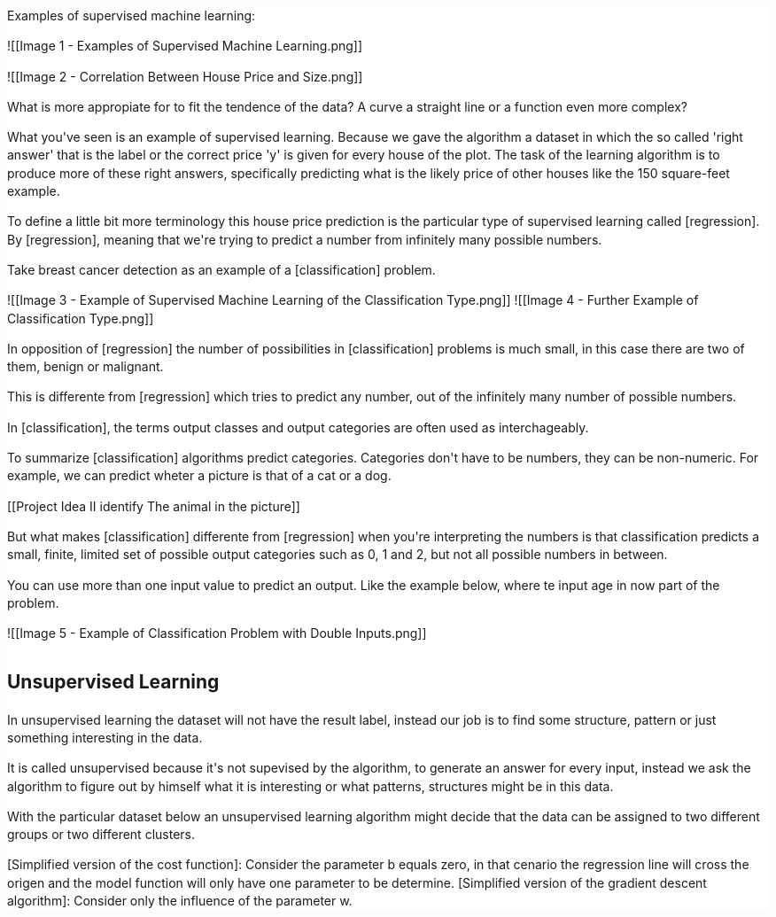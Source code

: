 Examples of supervised machine learning:

![[Image 1 - Examples of Supervised Machine Learning.png]]

![[Image 2 - Correlation Between House Price and Size.png]]

What is more appropiate for to fit the tendence of the data? A curve a straight line or a function even more complex?

What you've seen is an example of supervised learning. Because we gave the algorithm a dataset in which the so called 'right answer' that is the label or the correct price 'y' is given for every house of the plot. The task of the learning algorithm is to produce more of these right answers, specifically predicting what is the likely price of other houses like the 150 square-feet example.

To define a little bit more terminology this house price prediction is the particular type of supervised learning called [regression]. By [regression], meaning that we're trying to predict a number from infinitely many possible numbers.

Take breast cancer detection as an example of a [classification] problem.

![[Image 3 - Example of Supervised Machine Learning of the Classification Type.png]]
![[Image 4 - Further Example of Classification Type.png]]

In opposition of [regression] the number of possibilities in [classification] problems is much small, in this case there are two of them, benign or malignant.

This is differente from [regression] which tries to predict any number, out of the infinitely many number of possible numbers.

In [classification], the terms output classes and output categories are often used as interchageably.

To summarize [classification] algorithms predict categories. Categories don't have to be numbers, they can be non-numeric. For example, we can predict wheter a picture is that of a cat or a dog.

[[Project Idea II identify The animal in the picture]]

But what makes [classification] differente from [regression] when you're interpreting the numbers is that classification predicts a small, finite, limited set of possible output categories such as 0, 1 and 2, but not all possible numbers in between.

You can use more than one input value to predict an output. Like the example below, where te input age in now part of the problem.

![[Image 5 - Example of Classification Problem with Double Inputs.png]]

## Unsupervised Learning

In unsupervised learning the dataset will not have the result label, instead our job is to find some structure, pattern or just something interesting in the data. 

It is called unsupervised because it's not supevised by the algorithm, to generate an answer for every input, instead we ask the algorithm to figure out by himself what it is interesting or what patterns, structures might be in this data.

With the particular dataset below an unsupervised learning algorithm might decide that the data can be assigned to two different groups or two different clusters.


[Simplified version of the cost function]: Consider the parameter b equals zero, in that cenario the regression line will cross the origen and the model function will only have one parameter to be determine.
[Simplified version of the gradient descent algorithm]: Consider only the influence of the parameter w.